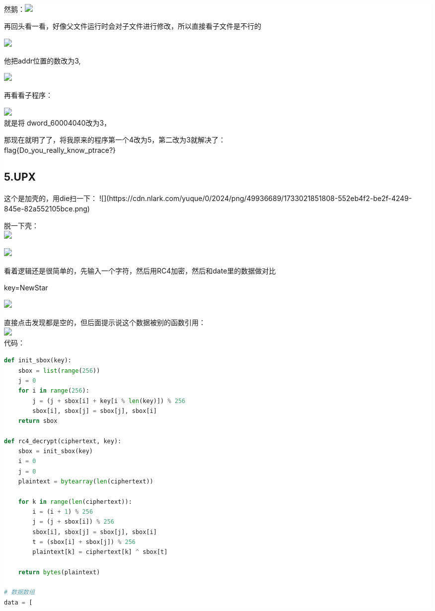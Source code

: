 然鹅：![](https://cdn.nlark.com/yuque/0/2024/png/49936689/1733021421955-f5ea04bd-086a-46f6-b822-aa31e7046111.png)

再回头看一看，好像父文件运行时会对子文件进行修改，所以直接看子文件是不行的

![](https://cdn.nlark.com/yuque/0/2024/png/49936689/1733021532448-14b69841-97fc-4dbc-a421-e79fd97ac041.png)

他把addr位置的数改为3,

![](https://cdn.nlark.com/yuque/0/2024/png/49936689/1733021658478-3e9c024b-7327-4368-9c45-534f9696b60d.png)

再看看子程序：

![](https://cdn.nlark.com/yuque/0/2024/png/49936689/1733021697861-7f92a09d-591a-450a-99b9-9969be4c437a.png)  
就是将 dword_60004040改为3，

那现在就明了了，将我原来的程序第一个4改为5，第二改为3就解决了：  
flag{Do_you_really_know_ptrace?}

<h2 id="XQgKQ">5.UPX</h2>
这个是加壳的，用die扫一下：  
![](https://cdn.nlark.com/yuque/0/2024/png/49936689/1733021851808-552eb4f2-be2f-4249-845e-82a552105bce.png)

脱一下壳：  
![](https://cdn.nlark.com/yuque/0/2024/png/49936689/1733022114528-1a3d5ae0-4165-4ceb-9764-5d73888a3e6f.png)

![](https://cdn.nlark.com/yuque/0/2024/png/49936689/1733022216260-6f57a67d-be4a-4559-bc75-f7eefabab0c3.png)

看着逻辑还是很简单的，先输入一个字符，然后用RC4加密，然后和date里的数据做对比

key=NewStar

![](https://cdn.nlark.com/yuque/0/2024/png/49936689/1733022594104-f6595cae-7d84-4b07-b2d4-ade635330791.png)

直接点击发现都是空的，但后面提示说这个数据被别的函数引用：  
![](https://cdn.nlark.com/yuque/0/2024/png/49936689/1733022636044-2d740116-1566-4639-87f8-6969fd9b0fc9.png)  
代码：  




```python
def init_sbox(key):
    sbox = list(range(256))
    j = 0
    for i in range(256):
        j = (j + sbox[i] + key[i % len(key)]) % 256
        sbox[i], sbox[j] = sbox[j], sbox[i]
    return sbox

def rc4_decrypt(ciphertext, key):
    sbox = init_sbox(key)
    i = 0
    j = 0
    plaintext = bytearray(len(ciphertext))
    
    for k in range(len(ciphertext)):
        i = (i + 1) % 256
        j = (j + sbox[i]) % 256
        sbox[i], sbox[j] = sbox[j], sbox[i]
        t = (sbox[i] + sbox[j]) % 256
        plaintext[k] = ciphertext[k] ^ sbox[t]
    
    return bytes(plaintext)

# 数据数组
data = [
```
